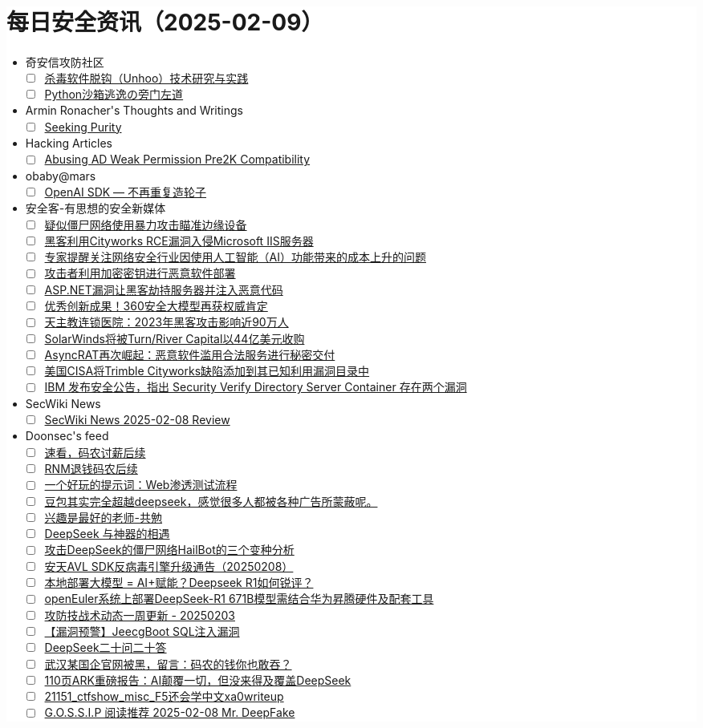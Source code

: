 # 每日安全资讯（2025-02-09）

- 奇安信攻防社区
  - [ ] [杀毒软件脱钩（Unhoo）技术研究与实践](https://forum.butian.net/share/4107)
  - [ ] [Python沙箱逃逸の旁门左道](https://forum.butian.net/share/4114)
- Armin Ronacher's Thoughts and Writings
  - [ ] [Seeking Purity](http://lucumr.pocoo.org/2025/2/8/seeking-purity)
- Hacking Articles
  - [ ] [Abusing AD Weak Permission Pre2K Compatibility](https://www.hackingarticles.in/abusing-ad-weak-permission-pre2k-compatibility/)
- obaby@mars
  - [ ] [OpenAI SDK — 不再重复造轮子](https://h4ck.org.cn/2025/02/19153)
- 安全客-有思想的安全新媒体
  - [ ] [疑似僵尸网络使用暴力攻击瞄准边缘设备](https://www.anquanke.com/post/id/303990)
  - [ ] [黑客利用Cityworks RCE漏洞入侵Microsoft IIS服务器](https://www.anquanke.com/post/id/303987)
  - [ ] [专家提醒关注网络安全行业因使用人工智能（AI）功能带来的成本上升的问题](https://www.anquanke.com/post/id/303984)
  - [ ] [攻击者利用加密密钥进行恶意软件部署](https://www.anquanke.com/post/id/303981)
  - [ ] [ASP.NET漏洞让黑客劫持服务器并注入恶意代码](https://www.anquanke.com/post/id/303978)
  - [ ] [优秀创新成果！360安全大模型再获权威肯定](https://www.anquanke.com/post/id/303969)
  - [ ] [天主教连锁医院：2023年黑客攻击影响近90万人](https://www.anquanke.com/post/id/303966)
  - [ ] [SolarWinds将被Turn/River Capital以44亿美元收购](https://www.anquanke.com/post/id/303963)
  - [ ] [AsyncRAT再次崛起：恶意软件滥用合法服务进行秘密交付](https://www.anquanke.com/post/id/303958)
  - [ ] [美国CISA将Trimble Cityworks缺陷添加到其已知利用漏洞目录中](https://www.anquanke.com/post/id/303955)
  - [ ] [IBM 发布安全公告，指出 Security Verify Directory Server Container 存在两个漏洞](https://www.anquanke.com/post/id/303950)
- SecWiki News
  - [ ] [SecWiki News 2025-02-08 Review](http://www.sec-wiki.com/?2025-02-08)
- Doonsec's feed
  - [ ] [速看，码农讨薪后续](https://mp.weixin.qq.com/s?__biz=Mzk0MzY3MDE5Mg==&mid=2247484045&idx=1&sn=e00e9ae50bd11cd0ddb69e63dce64c8d)
  - [ ] [RNM退钱码农后续](https://mp.weixin.qq.com/s?__biz=Mzk1NzkyNjc2Nw==&mid=2247483734&idx=1&sn=f87fbea4560aeb1505e329cb85e9a113)
  - [ ] [一个好玩的提示词：Web渗透测试流程](https://mp.weixin.qq.com/s?__biz=MzU5NzQ3NzIwMA==&mid=2247486448&idx=1&sn=bc25fc48acd9ddc0cd34b9526b9db4e5)
  - [ ] [豆包其实完全超越deepseek，感觉很多人都被各种广告所蒙蔽呢。](https://mp.weixin.qq.com/s?__biz=MzU4NDY3MTk2NQ==&mid=2247491094&idx=1&sn=3457e1b8a8cc2ae7da73b690153b5326)
  - [ ] [兴趣是最好的老师-共勉](https://mp.weixin.qq.com/s?__biz=MzI5NDg0ODkwMQ==&mid=2247486162&idx=1&sn=f03df4cd1fa0f254496c386ca0a67219)
  - [ ] [DeepSeek 与神器的相遇](https://mp.weixin.qq.com/s?__biz=Mzg5NzY5NjM5Mg==&mid=2247485043&idx=1&sn=a5028838cd38354b8c8d45f626330447)
  - [ ] [攻击DeepSeek的僵尸网络HailBot的三个变种分析](https://mp.weixin.qq.com/s?__biz=MjM5MTA3Nzk4MQ==&mid=2650210056&idx=1&sn=f0d3c2b0aeb0ed04d6e29ec49677c325)
  - [ ] [安天AVL SDK反病毒引擎升级通告（20250208）](https://mp.weixin.qq.com/s?__biz=MjM5MTA3Nzk4MQ==&mid=2650210056&idx=2&sn=70cdb8d64a8fddb4fd83d98d79440ad5)
  - [ ] [本地部署大模型 = AI+赋能？Deepseek R1如何锐评？](https://mp.weixin.qq.com/s?__biz=MzI1Mjc3NTUwMQ==&mid=2247538665&idx=1&sn=2cd47d3725b5e1a22e6829e6a61c88eb)
  - [ ] [openEuler系统上部署DeepSeek-R1 671B模型需结合华为昇腾硬件及配套工具](https://mp.weixin.qq.com/s?__biz=Mzg2MjYxODQ4Mw==&mid=2247485010&idx=1&sn=e270c20df1abdde5c43810150e05eb04)
  - [ ] [攻防技战术动态一周更新 - 20250203](https://mp.weixin.qq.com/s?__biz=MzkzODc4NjE1OQ==&mid=2247483934&idx=1&sn=43f1d30378aab5fe5734bbda09002b44)
  - [ ] [【漏洞预警】JeecgBoot SQL注入漏洞](https://mp.weixin.qq.com/s?__biz=MzI3NzMzNzE5Ng==&mid=2247489556&idx=1&sn=7ffd3a3094b235cf9c4546ebb372eb72)
  - [ ] [DeepSeek二十问二十答](https://mp.weixin.qq.com/s?__biz=MjM5OTk4MDE2MA==&mid=2655265631&idx=1&sn=e2479d42402998e90648d84aff6b6212)
  - [ ] [武汉某国企官网被黑，留言：码农的钱你也敢吞？](https://mp.weixin.qq.com/s?__biz=MzI3NzM5NDA0NA==&mid=2247490392&idx=1&sn=c19474a1d350b99974f93536f7900684)
  - [ ] [110页ARK重磅报告：AI颠覆一切，但没来得及覆盖DeepSeek](https://mp.weixin.qq.com/s?__biz=MzkyMDU5NzQ2Mg==&mid=2247487958&idx=1&sn=cb96df62a9318a8cab54f124add190c1)
  - [ ] [21151_ctfshow_misc_F5还会学中文xa0writeup](https://mp.weixin.qq.com/s?__biz=MzU2NzIzNzU4Mg==&mid=2247489651&idx=1&sn=cf9df7c42055bf2c3aa8d229ccd41c45)
  - [ ] [G.O.S.S.I.P 阅读推荐 2025-02-08 Mr. DeepFake](https://mp.weixin.qq.com/s?__biz=Mzg5ODUxMzg0Ng==&mid=2247499685&idx=1&sn=2192b3d03b98204560ae0c5e42ea964b)